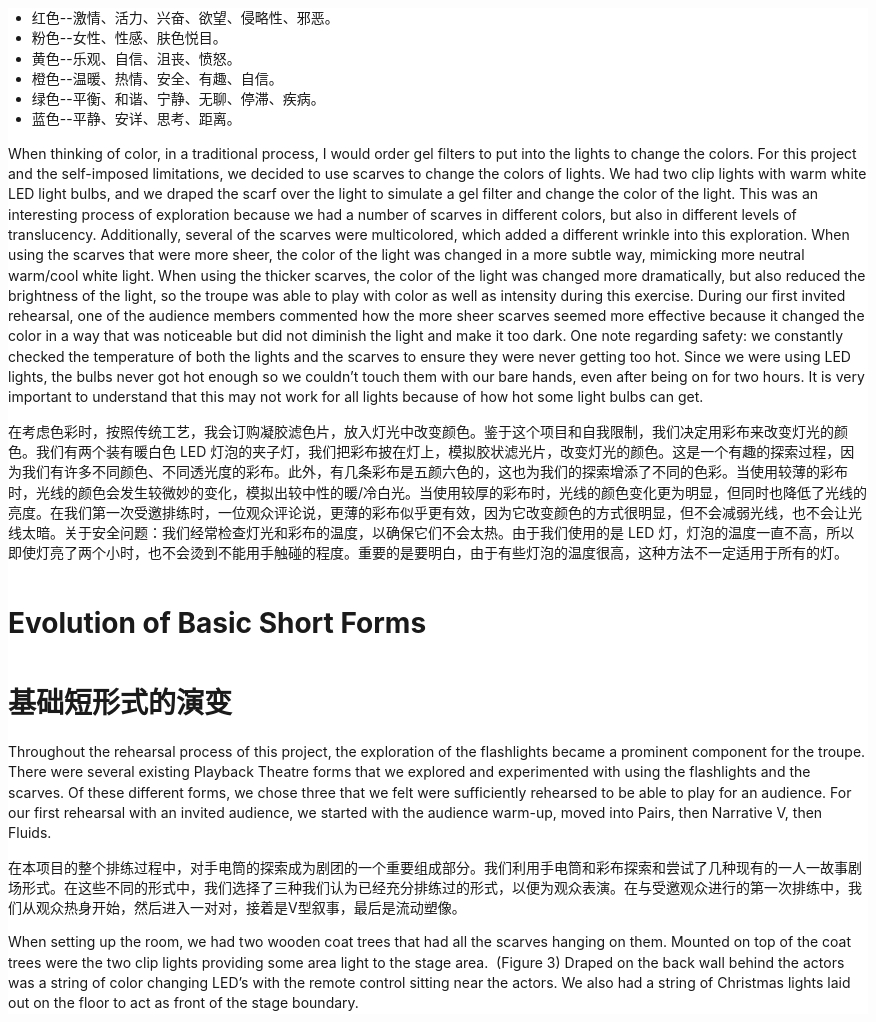 - 红色--激情、活力、兴奋、欲望、侵略性、邪恶。
- 粉色--女性、性感、肤色悦目。
- 黄色--乐观、自信、沮丧、愤怒。
- 橙色--温暖、热情、安全、有趣、自信。
- 绿色--平衡、和谐、宁静、无聊、停滞、疾病。
- 蓝色--平静、安详、思考、距离。

When thinking of color, in a traditional process, I would order gel filters to put into the lights to change the colors. For this project and the self-imposed limitations, we decided to use scarves to change the colors of lights. We had two clip lights with warm white LED light bulbs, and we draped the scarf over the light to simulate a gel filter and change the color of the light. This was an interesting process of exploration because we had a number of scarves in different colors, but also in different levels of translucency. Additionally, several of the scarves were multicolored, which added a different wrinkle into this exploration. When using the scarves that were more sheer, the color of the light was changed in a more subtle way, mimicking more neutral warm/cool white light. When using the thicker scarves, the color of the light was changed more dramatically, but also reduced the brightness of the light, so the troupe was able to play with color as well as intensity during this exercise. During our first invited rehearsal, one of the audience members commented how the more sheer scarves seemed more effective because it changed the color in a way that was noticeable but did not diminish the light and make it too dark. One note regarding safety: we constantly checked the temperature of both the lights and the scarves to ensure they were never getting too hot. Since we were using LED lights, the bulbs never got hot enough so we couldn’t touch them with our bare hands, even after being on for two hours. It is very important to understand that this may not work for all lights because of how hot some light bulbs can get.

在考虑色彩时，按照传统工艺，我会订购凝胶滤色片，放入灯光中改变颜色。鉴于这个项目和自我限制，我们决定用彩布来改变灯光的颜色。我们有两个装有暖白色 LED 灯泡的夹子灯，我们把彩布披在灯上，模拟胶状滤光片，改变灯光的颜色。这是一个有趣的探索过程，因为我们有许多不同颜色、不同透光度的彩布。此外，有几条彩布是五颜六色的，这也为我们的探索增添了不同的色彩。当使用较薄的彩布时，光线的颜色会发生较微妙的变化，模拟出较中性的暖/冷白光。当使用较厚的彩布时，光线的颜色变化更为明显，但同时也降低了光线的亮度。在我们第一次受邀排练时，一位观众评论说，更薄的彩布似乎更有效，因为它改变颜色的方式很明显，但不会减弱光线，也不会让光线太暗。关于安全问题：我们经常检查灯光和彩布的温度，以确保它们不会太热。由于我们使用的是 LED 灯，灯泡的温度一直不高，所以即使灯亮了两个小时，也不会烫到不能用手触碰的程度。重要的是要明白，由于有些灯泡的温度很高，这种方法不一定适用于所有的灯。

# Evolution of Basic Short Forms

# 基础短形式的演变

Throughout the rehearsal process of this project, the exploration of the flashlights became a prominent component for the troupe. There were several existing Playback Theatre forms that we explored and experimented with using the flashlights and the scarves. Of these different forms, we chose three that we felt were sufficiently rehearsed to be able to play for an audience. For our first rehearsal with an invited audience, we started with the audience warm-up, moved into Pairs, then Narrative V, then Fluids.

在本项目的整个排练过程中，对手电筒的探索成为剧团的一个重要组成部分。我们利用手电筒和彩布探索和尝试了几种现有的一人一故事剧场形式。在这些不同的形式中，我们选择了三种我们认为已经充分排练过的形式，以便为观众表演。在与受邀观众进行的第一次排练中，我们从观众热身开始，然后进入一对对，接着是V型叙事，最后是流动塑像。

When setting up the room, we had two wooden coat trees that had all the scarves hanging on them. Mounted on top of the coat trees were the two clip lights providing some area light to the stage area.  (Figure 3) Draped on the back wall behind the actors was a string of color changing LED’s with the remote control sitting near the actors. We also had a string of Christmas lights laid out on the floor to act as front of the stage boundary.
